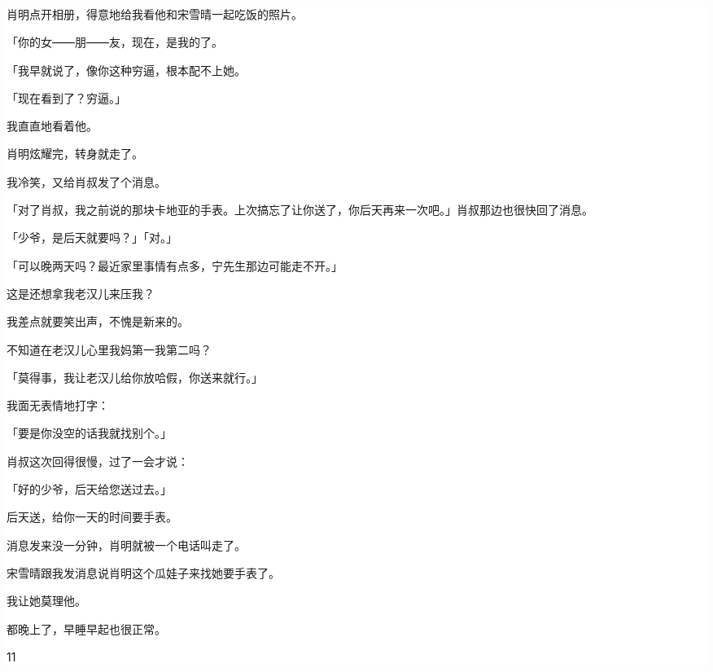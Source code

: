 
肖明点开相册，得意地给我看他和宋雪晴一起吃饭的照片。


「你的女——朋——友，现在，是我的了。


「我早就说了，像你这种穷逼，根本配不上她。


「现在看到了？穷逼。」


我直直地看着他。


肖明炫耀完，转身就走了。


我冷笑，又给肖叔发了个消息。


「对了肖叔，我之前说的那块卡地亚的手表。上次搞忘了让你送了，你后天再来一次吧。」肖叔那边也很快回了消息。


「少爷，是后天就要吗？」「对。」


「可以晚两天吗？最近家里事情有点多，宁先生那边可能走不开。」


这是还想拿我老汉儿来压我？


我差点就要笑出声，不愧是新来的。


不知道在老汉儿心里我妈第一我第二吗？


「莫得事，我让老汉儿给你放哈假，你送来就行。」


我面无表情地打字：


「要是你没空的话我就找别个。」


肖叔这次回得很慢，过了一会才说：


「好的少爷，后天给您送过去。」


后天送，给你一天的时间要手表。


消息发来没一分钟，肖明就被一个电话叫走了。


宋雪晴跟我发消息说肖明这个瓜娃子来找她要手表了。


我让她莫理他。


都晚上了，早睡早起也很正常。


11

